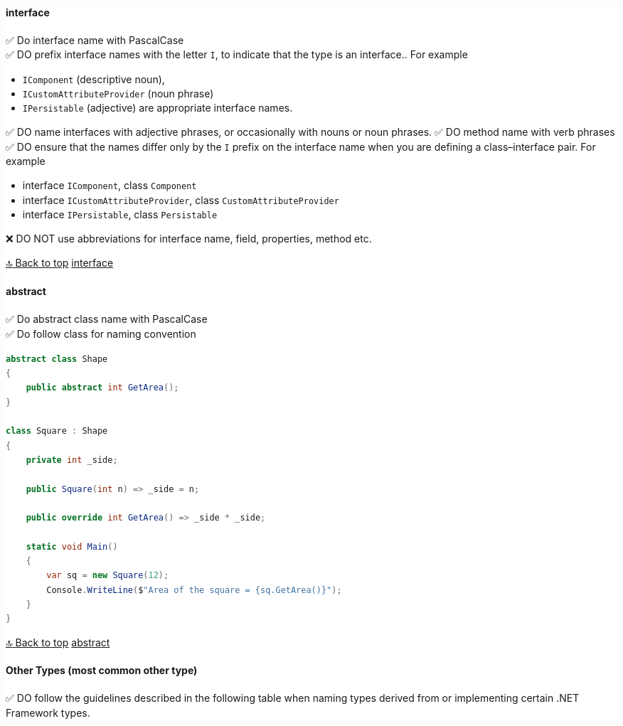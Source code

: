 #### interface  

✅ Do interface name with PascalCase  
✅ DO prefix interface names with the letter `I`, to indicate that the type is an interface.. For example
  - `IComponent` (descriptive noun),
  - `ICustomAttributeProvider` (noun phrase)
  - `IPersistable` (adjective) are appropriate interface names.  
  
✅ DO name interfaces with adjective phrases, or occasionally with nouns or noun phrases.
✅ DO method name with verb phrases  
✅ DO ensure that the names differ only by the `I` prefix on the interface name when you are defining a class–interface pair. For example
  - interface `IComponent`, class `Component`
  - interface `ICustomAttributeProvider`, class `CustomAttributeProvider`
  - interface `IPersistable`, class `Persistable`

❌ DO NOT use abbreviations for interface name, field, properties, method etc.  

[:top: Back to top](#dotnet-naming-convention)
[interface](https://learn.microsoft.com/en-us/dotnet/csharp/language-reference/keywords/interface)  

#### abstract
✅ Do abstract class name with PascalCase  
✅ Do follow class for naming convention 
```cs
abstract class Shape
{
    public abstract int GetArea();
}

class Square : Shape
{
    private int _side;

    public Square(int n) => _side = n;

    public override int GetArea() => _side * _side;

    static void Main()
    {
        var sq = new Square(12);
        Console.WriteLine($"Area of the square = {sq.GetArea()}");
    }
}
```

[:top: Back to top](#dotnet-naming-convention)
[abstract](https://learn.microsoft.com/en-us/dotnet/csharp/language-reference/keywords/abstract)


#### Other Types (most common other type)
✅ DO follow the guidelines described in the following table when naming types derived from or implementing certain .NET Framework types.
